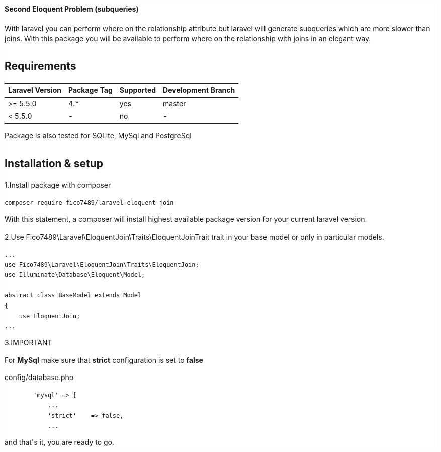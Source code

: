 
#### Second Eloquent Problem (subqueries)

With laravel you can perform where on the relationship attribute but laravel will generate subqueries which are more slower than joins. 
With this package you will be available to perform where on the relationship with joins in an elegant way.


## Requirements

| Laravel Version | Package Tag | Supported | Development Branch
|-----------------|-------------|-----------| -----------|
| >= 5.5.0 | 4.* | yes | master
| < 5.5.0 | - | no | -

Package is also tested for SQLite, MySql and PostgreSql

## Installation & setup

1.Install package with composer
```
composer require fico7489/laravel-eloquent-join
```
With this statement, a composer will install highest available package version for your current laravel version.

2.Use Fico7489\Laravel\EloquentJoin\Traits\EloquentJoinTrait trait in your base model or only in particular models.

```
...
use Fico7489\Laravel\EloquentJoin\Traits\EloquentJoin;
use Illuminate\Database\Eloquent\Model;

abstract class BaseModel extends Model
{
    use EloquentJoin;
...
```

3.IMPORTANT

For **MySql** make sure that **strict** configuration is set to **false**

config/database.php

```
        'mysql' => [
			...
            'strict'    => false,
			...
```

and that's it, you are ready to go.
